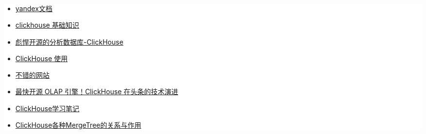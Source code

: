 - [yandex文档](https://clickhouse.yandex/docs/zh/)
- [clickhouse 基础知识](https://www.jianshu.com/p/a5bf490247ea)



- [彪悍开源的分析数据库-ClickHouse](https://zhuanlan.zhihu.com/p/22165241)

- [ClickHouse 使用](https://www.zouyesheng.com/clickhouse.html)

- [不错的网站](http://clickhouse.com.cn/)

- [最快开源 OLAP 引擎！ClickHouse 在头条的技术演进](https://www.infoq.cn/article/NTwo*yR2ujwLMP8WCXOE)


- [ClickHouse学习笔记](https://www.cnblogs.com/grapelet520/p/11280972.html)

- [ClickHouse各种MergeTree的关系与作用](https://cloud.tencent.com/developer/article/1604965)









